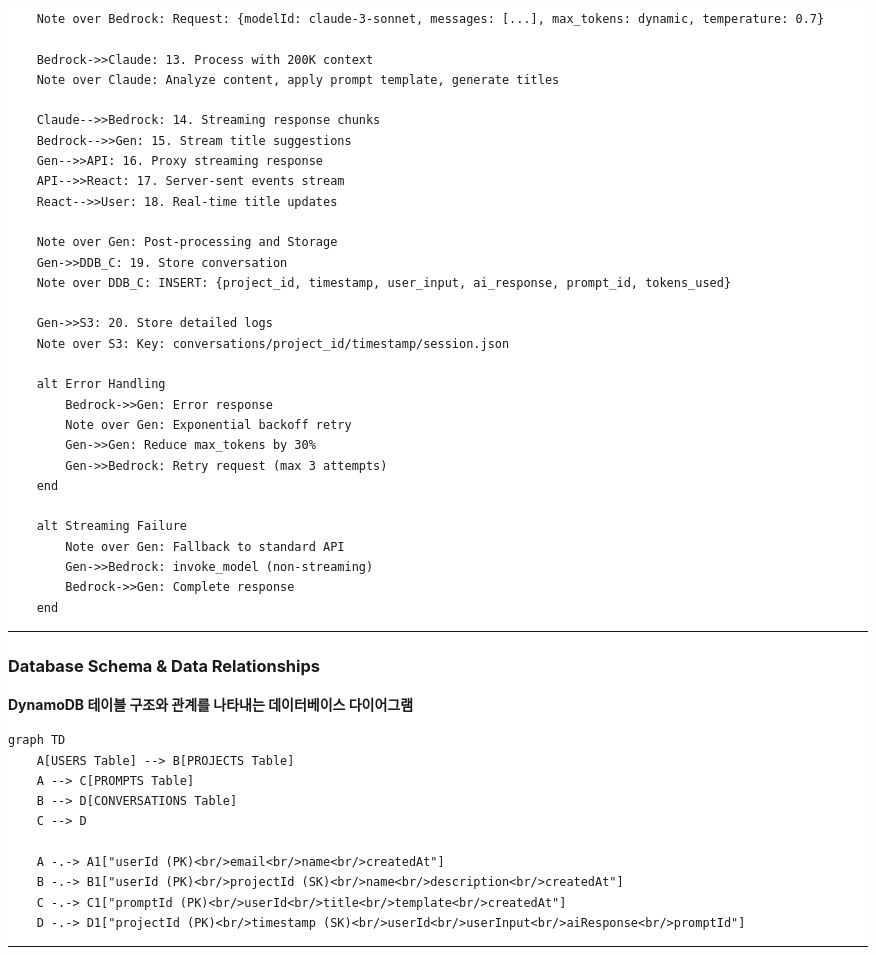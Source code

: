 ```mermaid
    Note over Bedrock: Request: {modelId: claude-3-sonnet, messages: [...], max_tokens: dynamic, temperature: 0.7}

    Bedrock->>Claude: 13. Process with 200K context
    Note over Claude: Analyze content, apply prompt template, generate titles

    Claude-->>Bedrock: 14. Streaming response chunks
    Bedrock-->>Gen: 15. Stream title suggestions
    Gen-->>API: 16. Proxy streaming response
    API-->>React: 17. Server-sent events stream
    React-->>User: 18. Real-time title updates

    Note over Gen: Post-processing and Storage
    Gen->>DDB_C: 19. Store conversation
    Note over DDB_C: INSERT: {project_id, timestamp, user_input, ai_response, prompt_id, tokens_used}

    Gen->>S3: 20. Store detailed logs
    Note over S3: Key: conversations/project_id/timestamp/session.json

    alt Error Handling
        Bedrock->>Gen: Error response
        Note over Gen: Exponential backoff retry
        Gen->>Gen: Reduce max_tokens by 30%
        Gen->>Bedrock: Retry request (max 3 attempts)
    end

    alt Streaming Failure
        Note over Gen: Fallback to standard API
        Gen->>Bedrock: invoke_model (non-streaming)
        Bedrock->>Gen: Complete response
    end
```

---

### Database Schema & Data Relationships

**DynamoDB 테이블 구조와 관계를 나타내는 데이터베이스 다이어그램**

```mermaid
graph TD
    A[USERS Table] --> B[PROJECTS Table]
    A --> C[PROMPTS Table]
    B --> D[CONVERSATIONS Table]
    C --> D

    A -.-> A1["userId (PK)<br/>email<br/>name<br/>createdAt"]
    B -.-> B1["userId (PK)<br/>projectId (SK)<br/>name<br/>description<br/>createdAt"]
    C -.-> C1["promptId (PK)<br/>userId<br/>title<br/>template<br/>createdAt"]
    D -.-> D1["projectId (PK)<br/>timestamp (SK)<br/>userId<br/>userInput<br/>aiResponse<br/>promptId"]
```

---
